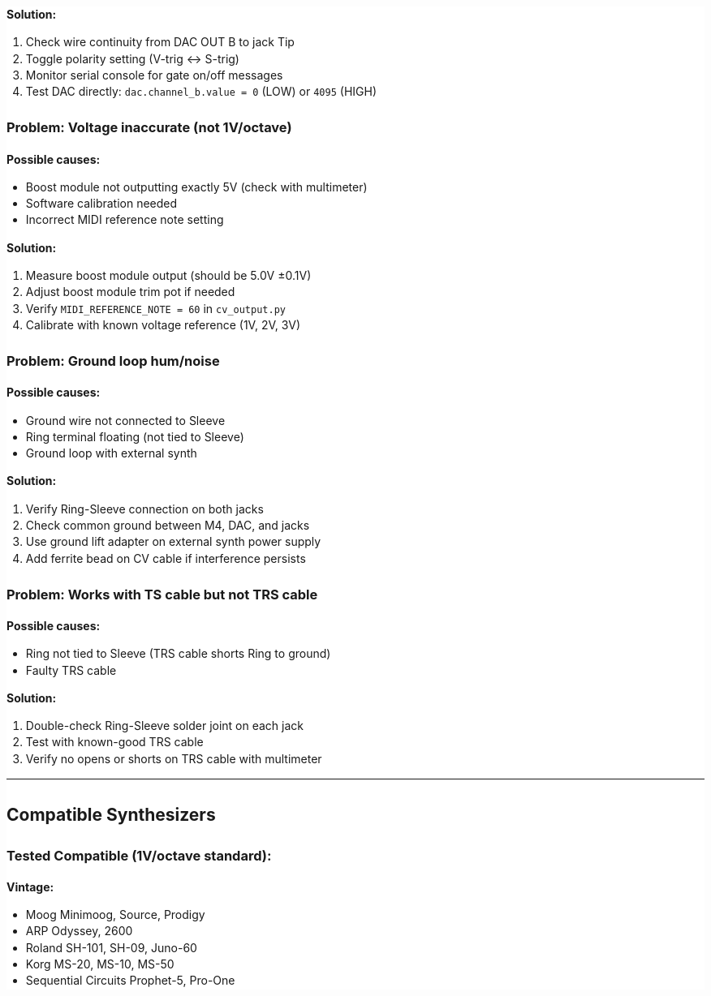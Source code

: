 **Solution:**
1. Check wire continuity from DAC OUT B to jack Tip
2. Toggle polarity setting (V-trig ↔ S-trig)
3. Monitor serial console for gate on/off messages
4. Test DAC directly: `dac.channel_b.value = 0` (LOW) or `4095` (HIGH)

### Problem: Voltage inaccurate (not 1V/octave)

**Possible causes:**
- Boost module not outputting exactly 5V (check with multimeter)
- Software calibration needed
- Incorrect MIDI reference note setting

**Solution:**
1. Measure boost module output (should be 5.0V ±0.1V)
2. Adjust boost module trim pot if needed
3. Verify `MIDI_REFERENCE_NOTE = 60` in `cv_output.py`
4. Calibrate with known voltage reference (1V, 2V, 3V)

### Problem: Ground loop hum/noise

**Possible causes:**
- Ground wire not connected to Sleeve
- Ring terminal floating (not tied to Sleeve)
- Ground loop with external synth

**Solution:**
1. Verify Ring-Sleeve connection on both jacks
2. Check common ground between M4, DAC, and jacks
3. Use ground lift adapter on external synth power supply
4. Add ferrite bead on CV cable if interference persists

### Problem: Works with TS cable but not TRS cable

**Possible causes:**
- Ring not tied to Sleeve (TRS cable shorts Ring to ground)
- Faulty TRS cable

**Solution:**
1. Double-check Ring-Sleeve solder joint on each jack
2. Test with known-good TRS cable
3. Verify no opens or shorts on TRS cable with multimeter

---

## Compatible Synthesizers

### Tested Compatible (1V/octave standard):

**Vintage:**
- Moog Minimoog, Source, Prodigy
- ARP Odyssey, 2600
- Roland SH-101, SH-09, Juno-60
- Korg MS-20, MS-10, MS-50
- Sequential Circuits Prophet-5, Pro-One
